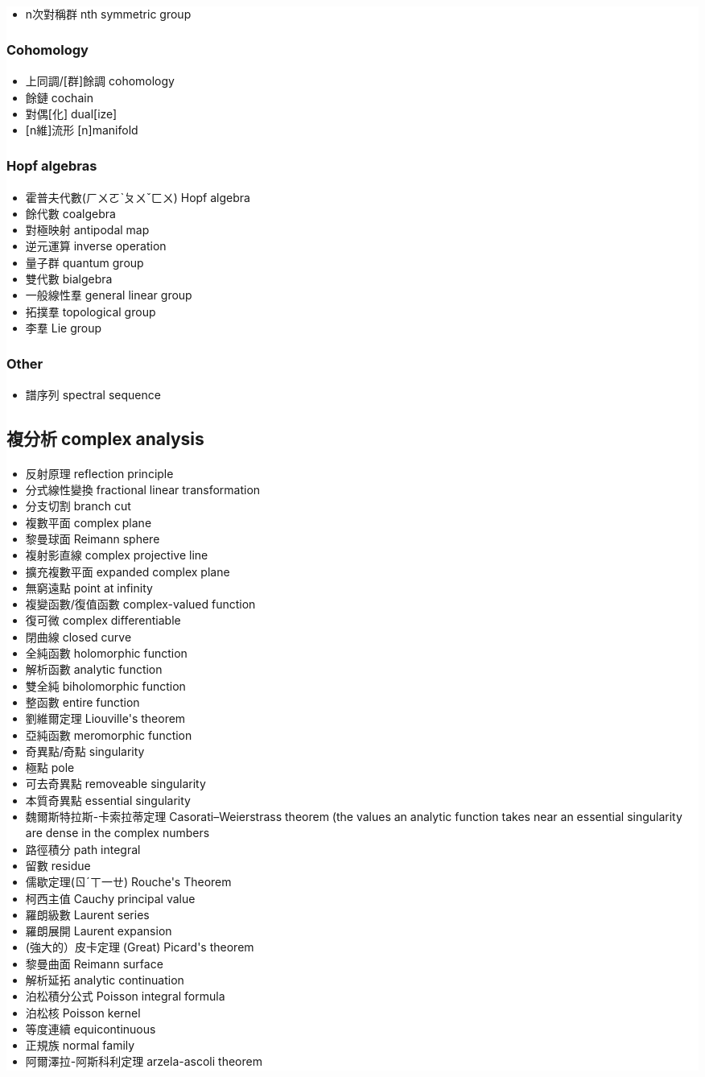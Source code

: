 - n次對稱群 nth symmetric group

### Cohomology

- 上同調/[群]餘調 cohomology
- 餘鏈 cochain
- 對偶[化] dual[ize]
- [n維]流形 [n]manifold

### Hopf algebras

- 霍普夫代數(ㄏㄨㄛˋㄆㄨˇㄈㄨ) Hopf algebra
- 餘代數 coalgebra
- 對極映射 antipodal map
- 逆元運算 inverse operation
- 量子群 quantum group
- 雙代數 bialgebra
- 一般線性羣 general linear group
- 拓撲羣 topological group
- 李羣 Lie group

### Other

- 譜序列 spectral sequence

## 複分析 complex analysis

- 反射原理 reflection principle
- 分式線性變換 fractional linear transformation
- 分支切割 branch cut
- 複數平面 complex plane
- 黎曼球面 Reimann sphere
- 複射影直線 complex projective line
- 擴充複數平面 expanded complex plane
- 無窮遠點 point at infinity
- 複變函數/復值函數 complex-valued function
- 復可微 complex differentiable
- 閉曲線 closed curve
- 全純函數 holomorphic function
- 解析函數 analytic function
- 雙全純 biholomorphic function
- 整函數 entire function
- 劉維爾定理 Liouville's theorem
- 亞純函數 meromorphic function
- 奇異點/奇點 singularity
- 極點 pole
- 可去奇異點 removeable singularity
- 本質奇異點 essential singularity
- 魏爾斯特拉斯-卡索拉蒂定理 Casorati–Weierstrass theorem (the values an analytic function takes near an essential singularity are dense in the complex numbers
- 路徑積分 path integral
- 留數 residue
- 儒歇定理(ㄖˊㄒ一ㄝ) Rouche's Theorem
- 柯西主值 Cauchy principal value
- 羅朗級數 Laurent series
- 羅朗展開 Laurent expansion
- (強大的）皮卡定理 (Great) Picard's theorem
- 黎曼曲面 Reimann surface
- 解析延拓 analytic continuation
- 泊松積分公式 Poisson integral formula
- 泊松核 Poisson kernel
- 等度連續 equicontinuous
- 正規族 normal family
- 阿爾澤拉-阿斯科利定理 arzela-ascoli theorem